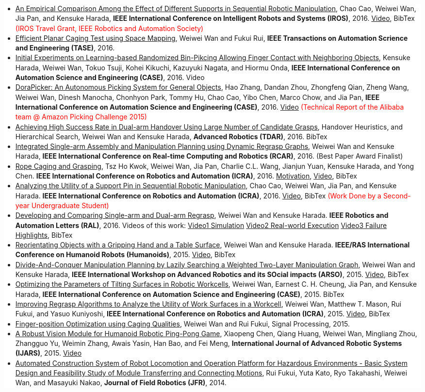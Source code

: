 * [An Empirical Comparison Among the Effect of Different Supports in Sequential Robotic Manipulation](https://drive.google.com/file/d/0Bwgh40s_zDJ1bU9WeWlJZzd2cUU/view?usp=sharing), Chao Cao, Weiwei Wan, Jia Pan, and Kensuke Harada, **IEEE International Conference on Intelligent Robots and Systems (IROS)**, 2016. [Video](https://youtu.be/f62Tznlkyfo), BibTex <span style="color:red">(IROS Travel Grant, IEEE Robotics and Automation Society)</span>
* [Efficient Planar Caging Test using Space Mapping](http://ieeexplore.ieee.org/document/7747442/), Weiwei Wan and Fukui Rui, **IEEE Transactions on Automation Scrience and Engineering (TASE)**, 2016.
* [Initial Experiments on Learning-based Randomized Bin-Pikcing Allowing Finger Contact with Neighboring Objects](https://arxiv.org/abs/1607.02867), Kensuke Harada, Weiwei Wan, Tokuo Tsuji, Kohei Kikuchi, Kazuyuki Nagata, and Hiormu Onda, **IEEE International Conference on Automation Science and Engineering (CASE)**, 2016. Video
* [DoraPicker: An Autonomous Picking System for General Objects](http://arxiv.org/pdf/1603.06317v1.pdf), Hao Zhang, Dandan Zhou, Zhongfeng Qian, Zheng Wang, Weiwei Wan, Dinesh Manocha, Chonhyon Park, Tommy Hu, Chao Cao, Yibo Chen, Marco Chow, and Jia Pan, **IEEE International Conference on Automation Science and Engineering (CASE)**, 2016. [Video](https://www.youtube.com/watch?time_continue=1&v=E-rI2hBMRpk) <span style="color:red">(Technical Report of the Alibaba team @ Amazon Picking Challenge 2015)</span>
* [Achieving High Success Rate in Dual-arm Handover Using Large Number of Candidate Grasps](https://drive.google.com/file/d/0Bwgh40s_zDJ1TTVDd1pNNy05ZDA/view?usp=sharing), Handover Heuristics, and Hierarchical Search, Weiwei Wan and Kensuke Harada, **Advanced Robotics (TDAR)**, 2016. BibTex
* [Integrated Single-arm Assembly and Manipulation Planning using Dynamic Regrasp Graphs](https://drive.google.com/file/d/0Bwgh40s_zDJ1c3ctNFdyaElIQzg/view?usp=sharing), Weiwei Wan and Kensuke Harada, **IEEE International Conference on Real-time Computing and Robotics (RCAR)**, 2016. (Best Paper Award Finalist)
* [Rope Caging and Grasping](https://drive.google.com/file/d/0BwDd_o19nPCEdnpYb1pIUkxRZnM/view?usp=sharing), Tsz Ho Kwok, Weiwei Wan, Jia Pan, Charlie C.L. Wang, Jianjun Yuan, Kensuke Harada, and Yong Chen. **IEEE International Conference on Robotics and Automation (ICRA)**, 2016. [Motivation](https://youtu.be/BDHYduBn34I), [Video](https://youtu.be/80Zhfz6KB9I), BibTex
* [Analyzing the Utility of a Support Pin in Sequential Robotic Manipulation](http://arxiv.org/pdf/1512.04891v3.pdf), Chao Cao, Weiwei Wan, Jia Pan, and Kensuke Harada. **IEEE International Conference on Robotics and Automation (ICRA)**, 2016. [Video](https://www.youtube.com/watch?v=KD9KzS3bncU), BibTex <span style="color:red">(Work Done by a Second-year Undergraduate Student)</span>
* [Developing and Comparing Single-arm and Dual-arm Regrasp](https://sites.google.com/site/weiweilab/20160104RAL_cmp.pdf?attredirects=0), Weiwei Wan and Kensuke Harada. **IEEE Robotics and Automation Letters (RAL)**, 2016. Videos of this work: [Video1 Simulation](https://www.youtube.com/watch?v=harO8D1glms) [Video2 Real-world Execution](https://www.youtube.com/watch?v=yuCckdSzG2k) [Video3 Failure Highlights](https://www.youtube.com/watch?v=6sp3a2QayrI), BibTex
* [Reorientating Objects with a Gripping Hand and a Table Surface](https://drive.google.com/file/d/0Bwgh40s_zDJ1Z1UxUEJxU2d4dmc/view?usp=sharing), Weiwei Wan and Kensuke Harada. **IEEE/RAS International Conference on Humanoid Robots (Humanoids)**, 2015. [Video](https://youtu.be/Mlgl8BmvfPc), BibTex
* [Divide-And-Conquer Manipulation Planning by Lazily Searching a Weighted Two-Layer Manipulation Graph](https://docs.google.com/viewer?a=v&pid=sites&srcid=ZGVmYXVsdGRvbWFpbnx3ZWl3ZWlsYWJ8Z3g6MjYzYWJjMWMzN2U3MDMxNw), Weiwei Wan and Kensuke Harada, **IEEE International Workshop on Advanced Robotics and its SOcial impacts (ARSO)**, 2015. [Video](https://www.youtube.com/watch?v=_1NgNh-PtyE), BibTex
* [Optimizing the Parameters of Tilting Surfaces in Robotic Workcells](https://docs.google.com/viewer?a=v&pid=sites&srcid=ZGVmYXVsdGRvbWFpbnx3ZWl3ZWlsYWJ8Z3g6NTBiYjYwYmYwNDZmNWE1Nw), Weiwei Wan, Earnest C. H. Cheung, Jia Pan, and Kensuke Harada, **IEEE International Conference on Automation Science and Engineering (CASE)**, 2015. BibTex
* [Improving Regrasp Algorithms to Analyze the Utility of Work Surfaces in a Workcell](http://ieeexplore.ieee.org/xpl/articleDetails.jsp?arnumber=7139796), Weiwei Wan, Matthew T. Mason, Rui Fukui, and Yasuo Kuniyoshi, **IEEE International Conference on Robotics and Automation (ICRA)**, 2015. [Video](https://www.youtube.com/watch?v=orir5XHdYko), BibTex
* [Finger-position Optimization using Caging Qualities](http://www.sciencedirect.com/science/article/pii/S0165168415001474), Weiwei Wan and Rui Fukui, Signal Processing, 2015.
* [A Robust Vision Module for Humanoid Robotic Ping-Pong Game](http://journals.sagepub.com/doi/abs/10.5772/60406), Xiaopeng Chen, Qiang Huang, Weiwei Wan, Mingliang Zhou, Zhangguo Yu, Weimin Zhang, Awais Yasin, Han Bao, and Fei Meng, **International Journal of Advanced Robotic Systems (IJARS)**, 2015. [Video](https://www.youtube.com/watch?v=DOstru_wvW0)
* [Automated Construction System of Robot Locomotion and Operation Platform for Hazardous Environments - Basic System Design and Feasibility Study of Module Transferring and Connecting Motions](http://onlinelibrary.wiley.com/doi/10.1002/rob.21561/abstract), Rui Fukui, Yuta Kato, Ryo Takahashi, Weiwei Wan, and Masayuki Nakao, **Journal of Field Robotics (JFR)**, 2014.